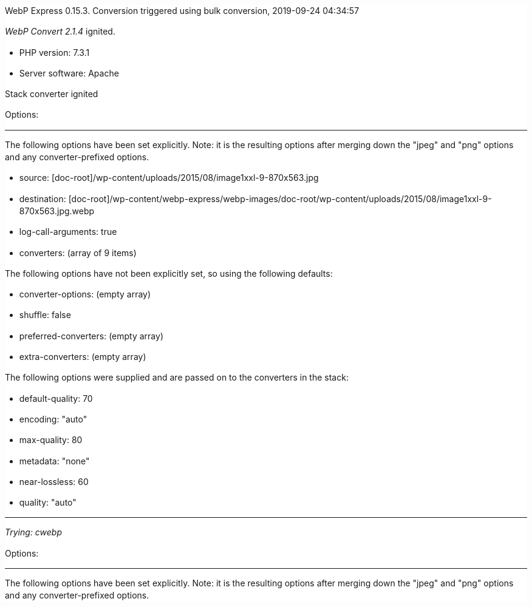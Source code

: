 WebP Express 0.15.3. Conversion triggered using bulk conversion, 2019-09-24 04:34:57


*WebP Convert 2.1.4*  ignited.

- PHP version: 7.3.1

- Server software: Apache


Stack converter ignited


Options:

------------

The following options have been set explicitly. Note: it is the resulting options after merging down the "jpeg" and "png" options and any converter-prefixed options.

- source: [doc-root]/wp-content/uploads/2015/08/image1xxl-9-870x563.jpg

- destination: [doc-root]/wp-content/webp-express/webp-images/doc-root/wp-content/uploads/2015/08/image1xxl-9-870x563.jpg.webp

- log-call-arguments: true

- converters: (array of 9 items)


The following options have not been explicitly set, so using the following defaults:

- converter-options: (empty array)

- shuffle: false

- preferred-converters: (empty array)

- extra-converters: (empty array)


The following options were supplied and are passed on to the converters in the stack:

- default-quality: 70

- encoding: "auto"

- max-quality: 80

- metadata: "none"

- near-lossless: 60

- quality: "auto"

------------



*Trying: cwebp* 


Options:

------------

The following options have been set explicitly. Note: it is the resulting options after merging down the "jpeg" and "png" options and any converter-prefixed options.
